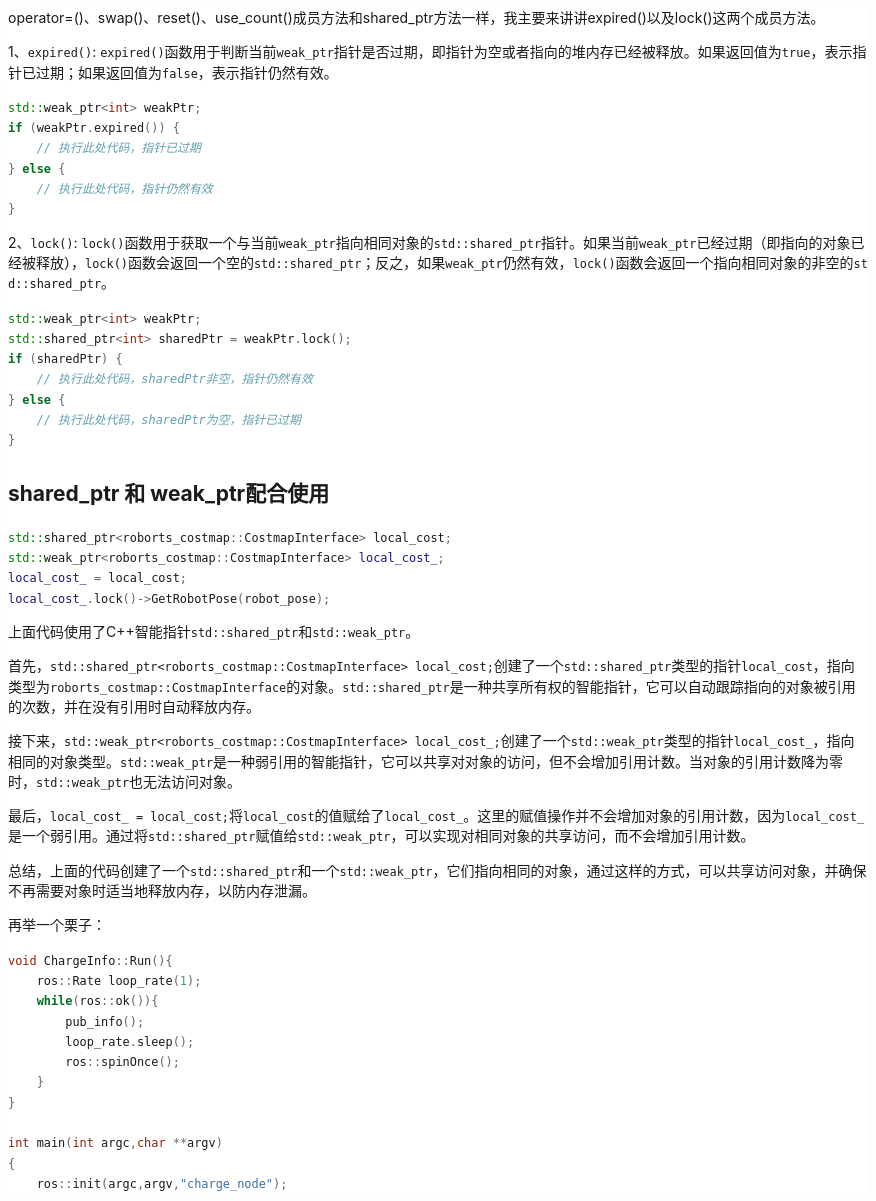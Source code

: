 operator=()、swap()、reset()、use_count()成员方法和shared_ptr<T>方法一样，我主要来讲讲expired()以及lock()这两个成员方法。

1、`expired()`: `expired()`函数用于判断当前`weak_ptr`指针是否过期，即指针为空或者指向的堆内存已经被释放。如果返回值为`true`，表示指针已过期；如果返回值为`false`，表示指针仍然有效。

```cpp
std::weak_ptr<int> weakPtr;
if (weakPtr.expired()) {
    // 执行此处代码，指针已过期
} else {
    // 执行此处代码，指针仍然有效
}
```

2、`lock()`: `lock()`函数用于获取一个与当前`weak_ptr`指向相同对象的`std::shared_ptr`指针。如果当前`weak_ptr`已经过期（即指向的对象已经被释放），`lock()`函数会返回一个空的`std::shared_ptr`；反之，如果`weak_ptr`仍然有效，`lock()`函数会返回一个指向相同对象的非空的`std::shared_ptr`。

```cpp
std::weak_ptr<int> weakPtr;
std::shared_ptr<int> sharedPtr = weakPtr.lock();
if (sharedPtr) {
    // 执行此处代码，sharedPtr非空，指针仍然有效
} else {
    // 执行此处代码，sharedPtr为空，指针已过期
}
```



## shared_ptr 和 weak_ptr配合使用

```cpp
std::shared_ptr<roborts_costmap::CostmapInterface> local_cost;
std::weak_ptr<roborts_costmap::CostmapInterface> local_cost_;  
local_cost_ = local_cost;
local_cost_.lock()->GetRobotPose(robot_pose);
```

上面代码使用了C++智能指针`std::shared_ptr`和`std::weak_ptr`。

​	首先，`std::shared_ptr<roborts_costmap::CostmapInterface> local_cost;`创建了一个`std::shared_ptr`类型的指针`local_cost`，指向类型为`roborts_costmap::CostmapInterface`的对象。`std::shared_ptr`是一种共享所有权的智能指针，它可以自动跟踪指向的对象被引用的次数，并在没有引用时自动释放内存。

​	接下来，`std::weak_ptr<roborts_costmap::CostmapInterface> local_cost_;`创建了一个`std::weak_ptr`类型的指针`local_cost_`，指向相同的对象类型。`std::weak_ptr`是一种弱引用的智能指针，它可以共享对对象的访问，但不会增加引用计数。当对象的引用计数降为零时，`std::weak_ptr`也无法访问对象。

​	最后，`local_cost_ = local_cost;`将`local_cost`的值赋给了`local_cost_`。这里的赋值操作并不会增加对象的引用计数，因为`local_cost_`是一个弱引用。通过将`std::shared_ptr`赋值给`std::weak_ptr`，可以实现对相同对象的共享访问，而不会增加引用计数。

​	总结，上面的代码创建了一个`std::shared_ptr`和一个`std::weak_ptr`，它们指向相同的对象，通过这样的方式，可以共享访问对象，并确保不再需要对象时适当地释放内存，以防内存泄漏。



再举一个栗子：

```cpp
void ChargeInfo::Run(){
    ros::Rate loop_rate(1);
    while(ros::ok()){
        pub_info();
        loop_rate.sleep();
        ros::spinOnce();
    }
}

int main(int argc,char **argv)
{
    ros::init(argc,argv,"charge_node");
```